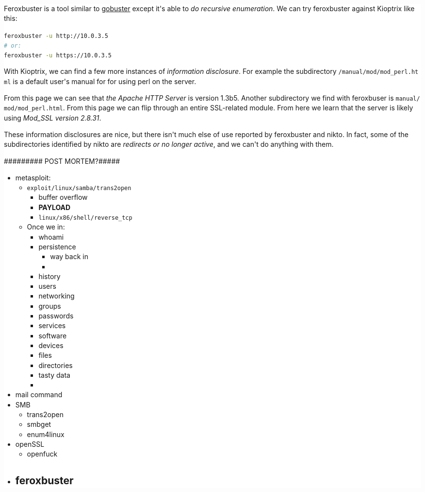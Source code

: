 Feroxbuster is a tool similar to [gobuster](/cybersecurity/tools/scanning-enumeration/gobuster.md) except it's able to *do recursive enumeration*. We can try feroxbuster against Kioptrix like this:
```bash
feroxbuster -u http://10.0.3.5
# or:
feroxbuster -u https://10.0.3.5
```
With Kioptrix, we can find a few more instances of *information disclosure*. For example the subdirectory `/manual/mod/mod_perl.html` is a default user's manual for for using perl on the server.

From this page we can see that *the Apache HTTP Server* is version 1.3b5. Another subdirectory we find with feroxbuser is `manual/mod/mod_perl.html`. From this page we can flip through an entire SSL-related module. From here we learn that the server is likely using *Mod_SSL version 2.8.31*.

These information disclosures are nice, but there isn't much else of use reported by feroxbuster and nikto. In fact, some of the subdirectories identified by nikto are *redirects or no longer active*, and we can't do anything with them.





######### POST MORTEM?#####
- metasploit:
	- `exploit/linux/samba/trans2open`
		- buffer overflow
		- **PAYLOAD**
		- `linux/x86/shell/reverse_tcp`
	- Once we in:
		- whoami
		- persistence
			- way back in
			- 
		- history
		- users
		- networking
		- groups
		- passwords
		- services
		- software
		- devices
		- files
		- directories
		- tasty data
		- 
- mail command
- SMB
	- trans2open
	- smbget
	- enum4linux
- openSSL
	- openfuck
- feroxbuster
	- 

